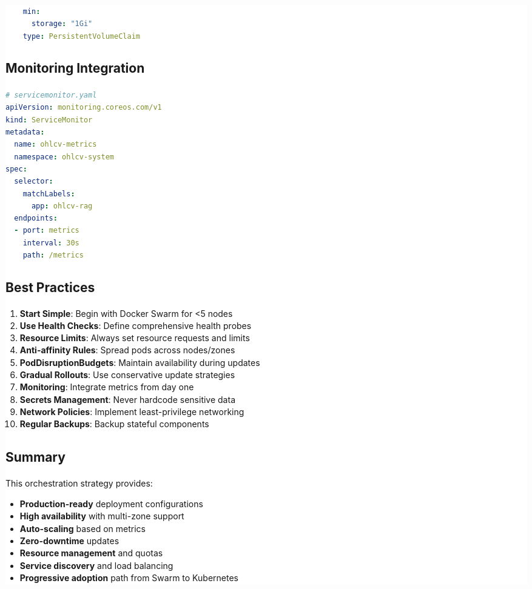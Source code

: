 ```yaml
    min:
      storage: "1Gi"
    type: PersistentVolumeClaim
```

## Monitoring Integration

```yaml
# servicemonitor.yaml
apiVersion: monitoring.coreos.com/v1
kind: ServiceMonitor
metadata:
  name: ohlcv-metrics
  namespace: ohlcv-system
spec:
  selector:
    matchLabels:
      app: ohlcv-rag
  endpoints:
  - port: metrics
    interval: 30s
    path: /metrics
```

## Best Practices

1. **Start Simple**: Begin with Docker Swarm for <5 nodes
2. **Use Health Checks**: Define comprehensive health probes
3. **Resource Limits**: Always set resource requests and limits
4. **Anti-affinity Rules**: Spread pods across nodes/zones
5. **PodDisruptionBudgets**: Maintain availability during updates
6. **Gradual Rollouts**: Use conservative update strategies
7. **Monitoring**: Integrate metrics from day one
8. **Secrets Management**: Never hardcode sensitive data
9. **Network Policies**: Implement least-privilege networking
10. **Regular Backups**: Backup stateful components

## Summary

This orchestration strategy provides:
- **Production-ready** deployment configurations
- **High availability** with multi-zone support
- **Auto-scaling** based on metrics
- **Zero-downtime** updates
- **Resource management** and quotas
- **Service discovery** and load balancing
- **Progressive adoption** path from Swarm to Kubernetes